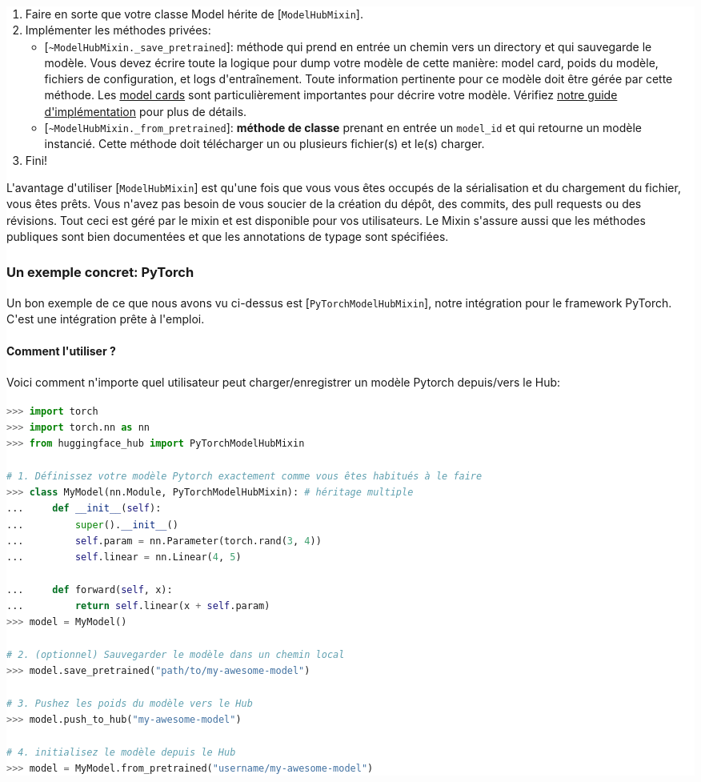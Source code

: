 1. Faire en sorte que votre classe Model hérite de [`ModelHubMixin`].
2. Implémenter les méthodes privées:
    - [`~ModelHubMixin._save_pretrained`]: méthode qui prend en entrée un chemin vers un directory et qui sauvegarde le modèle. 
    Vous devez écrire toute la logique pour dump votre modèle de cette manière: model card, poids du modèle, fichiers de configuration,
    et logs d'entraînement. Toute information pertinente pour ce modèle doit être gérée par cette méthode. Les
    [model cards](https://hf-mirror.com/docs/hub/model-cards) sont particulièrement importantes pour décrire votre modèle. Vérifiez
    [notre guide d'implémentation](./model-cards) pour plus de détails.
    - [`~ModelHubMixin._from_pretrained`]: **méthode de classe** prenant en entrée un `model_id` et qui retourne un modèle instancié.
    Cette méthode doit télécharger un ou plusieurs fichier(s) et le(s) charger.
3. Fini!

L'avantage d'utiliser [`ModelHubMixin`] est qu'une fois que vous vous êtes occupés de la sérialisation et du chargement du fichier,
vous êtes prêts. Vous n'avez pas besoin de vous soucier de la création du dépôt, des commits, des pull requests ou des révisions.
Tout ceci est géré par le mixin et est disponible pour vos utilisateurs. Le Mixin s'assure aussi que les méthodes publiques sont
bien documentées et que les annotations de typage sont spécifiées.

### Un exemple concret: PyTorch

Un bon exemple de ce que nous avons vu ci-dessus est [`PyTorchModelHubMixin`], notre intégration pour le framework PyTorch.
C'est une intégration prête à l'emploi.

#### Comment l'utiliser ?

Voici comment n'importe quel utilisateur peut charger/enregistrer un modèle Pytorch depuis/vers le Hub:

```python
>>> import torch
>>> import torch.nn as nn
>>> from huggingface_hub import PyTorchModelHubMixin

# 1. Définissez votre modèle Pytorch exactement comme vous êtes habitués à le faire
>>> class MyModel(nn.Module, PyTorchModelHubMixin): # héritage multiple
...     def __init__(self):
...         super().__init__() 
...         self.param = nn.Parameter(torch.rand(3, 4))
...         self.linear = nn.Linear(4, 5)

...     def forward(self, x):
...         return self.linear(x + self.param)
>>> model = MyModel()

# 2. (optionnel) Sauvegarder le modèle dans un chemin local
>>> model.save_pretrained("path/to/my-awesome-model")

# 3. Pushez les poids du modèle vers le Hub
>>> model.push_to_hub("my-awesome-model")

# 4. initialisez le modèle depuis le Hub
>>> model = MyModel.from_pretrained("username/my-awesome-model")
```
